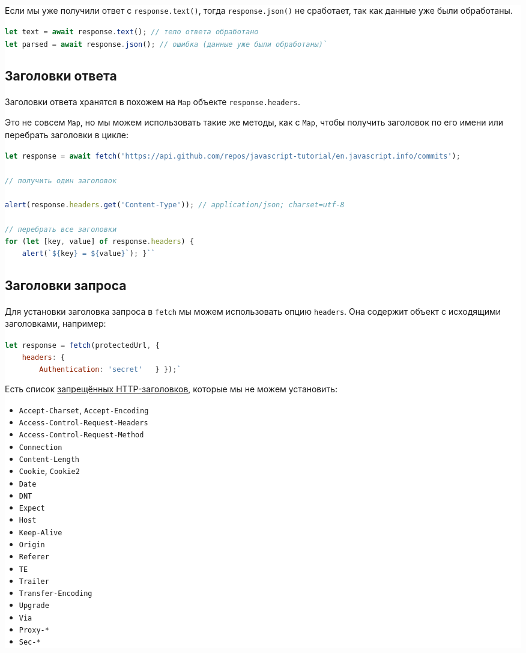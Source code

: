 Если мы уже получили ответ с `response.text()`, тогда `response.json()` не сработает, так как данные уже были обработаны.
~~~javascript 
let text = await response.text(); // тело ответа обработано 
let parsed = await response.json(); // ошибка (данные уже были обработаны)`
~~~

## Заголовки ответа

Заголовки ответа хранятся в похожем на `Map` объекте `response.headers`.

Это не совсем `Map`, но мы можем использовать такие же методы, как с `Map`, чтобы получить заголовок по его имени или перебрать заголовки в цикле:
~~~javascript
let response = await fetch('https://api.github.com/repos/javascript-tutorial/en.javascript.info/commits'); 

// получить один заголовок 

alert(response.headers.get('Content-Type')); // application/json; charset=utf-8  

// перебрать все заголовки 
for (let [key, value] of response.headers) {   
	alert(`${key} = ${value}`); }``
~~~

## Заголовки запроса

Для установки заголовка запроса в `fetch` мы можем использовать опцию `headers`. Она содержит объект с исходящими заголовками, например:
~~~javascript
let response = fetch(protectedUrl, {   
	headers: {     
		Authentication: 'secret'   } });`
~~~
Есть список [запрещённых HTTP-заголовков](https://fetch.spec.whatwg.org/#forbidden-header-name), которые мы не можем установить:

-   `Accept-Charset`, `Accept-Encoding`
-   `Access-Control-Request-Headers`
-   `Access-Control-Request-Method`
-   `Connection`
-   `Content-Length`
-   `Cookie`, `Cookie2`
-   `Date`
-   `DNT`
-   `Expect`
-   `Host`
-   `Keep-Alive`
-   `Origin`
-   `Referer`
-   `TE`
-   `Trailer`
-   `Transfer-Encoding`
-   `Upgrade`
-   `Via`
-   `Proxy-*`
-   `Sec-*`
